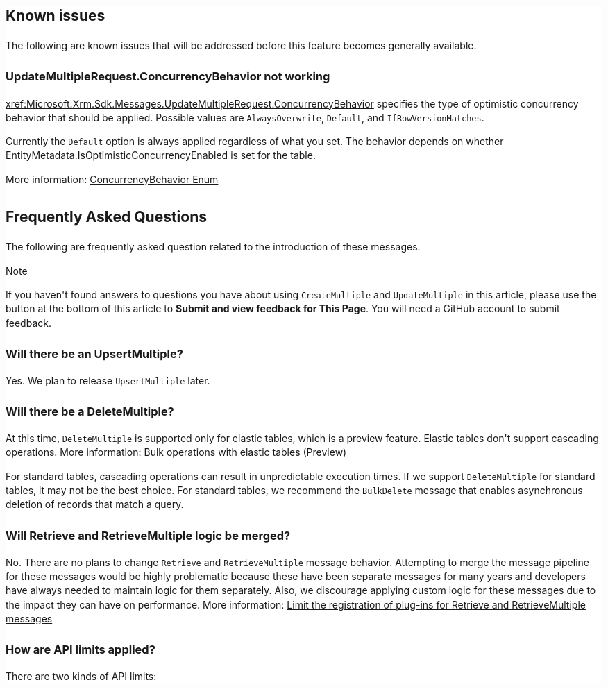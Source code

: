 ## Known issues

The following are known issues that will be addressed before this feature becomes generally available.

### UpdateMultipleRequest.ConcurrencyBehavior not working

<xref:Microsoft.Xrm.Sdk.Messages.UpdateMultipleRequest.ConcurrencyBehavior> specifies the type of optimistic concurrency behavior that should be applied. Possible values are `AlwaysOverwrite`, `Default`, and `IfRowVersionMatches`.

Currently the `Default` option is always applied regardless of what you set. The behavior depends on whether [EntityMetadata.IsOptimisticConcurrencyEnabled](xref:Microsoft.Xrm.Sdk.Metadata.EntityMetadata.IsOptimisticConcurrencyEnabled) is set for the table.

More information: [ConcurrencyBehavior Enum](xref:Microsoft.Xrm.Sdk.ConcurrencyBehavior)


## Frequently Asked Questions

The following are frequently asked question related to the introduction of these messages.

> [!NOTE]
> If you haven't found answers to questions you have about using `CreateMultiple` and `UpdateMultiple` in this article, please use the button at the bottom of this article to **Submit and view feedback for This Page**. You will need a GitHub account to submit feedback.

### Will there be an UpsertMultiple?

Yes. We plan to release `UpsertMultiple` later.

### Will there be a DeleteMultiple?

At this time, `DeleteMultiple` is supported only for elastic tables, which is a preview feature. Elastic tables don't support cascading operations. More information: [Bulk operations with elastic tables (Preview)](../bulk-operations-elastic-tables.md)  

For standard tables, cascading operations can result in unpredictable execution times. If we support `DeleteMultiple` for standard tables, it may not be the best choice. For standard tables, we recommend the `BulkDelete` message that enables asynchronous deletion of records that match a query.

### Will Retrieve and RetrieveMultiple logic be merged?

No. There are no plans to change `Retrieve` and `RetrieveMultiple` message behavior. Attempting to merge the message pipeline for these messages would be highly problematic because these have been separate messages for many years and developers have always needed to maintain logic for them separately. Also, we discourage applying custom logic for these messages due to the impact they can have on performance. More information: [Limit the registration of plug-ins for Retrieve and RetrieveMultiple messages](../best-practices/business-logic/limit-registration-plugins-retrieve-retrievemultiple.md)

### How are API limits applied?

There are two kinds of API limits:
